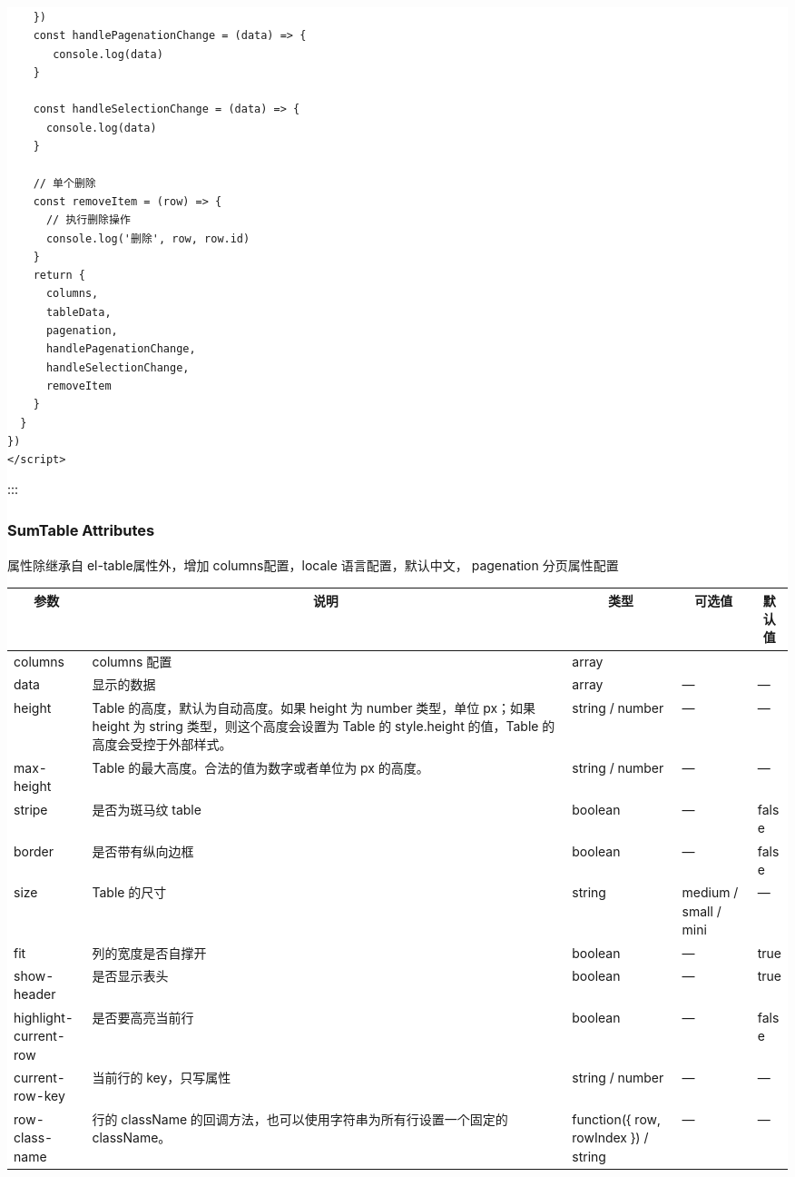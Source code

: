 ```vue
    })
    const handlePagenationChange = (data) => {
       console.log(data)
    }

    const handleSelectionChange = (data) => {
      console.log(data)
    }

    // 单个删除
    const removeItem = (row) => {
      // 执行删除操作
      console.log('删除', row, row.id)
    }
    return {
      columns,
      tableData,
      pagenation,
      handlePagenationChange,
      handleSelectionChange,
      removeItem
    }
  }
})
</script>

```

:::

### SumTable Attributes

属性除继承自 el-table属性外，增加 columns配置，locale 语言配置，默认中文， pagenation 分页属性配置

| 参数                    | 说明                                                                                                                                                                                                        | 类型                                                      | 可选值                          | 默认值                                                        |
| ----------------------- | ----------------------------------------------------------------------------------------------------------------------------------------------------------------------------------------------------------- | --------------------------------------------------------- | ------------------------------- | ------------------------------------------------------------- |
| columns                    | columns 配置                                                                                                                                                                                                  | array                                                     |
| data                    | 显示的数据                                                                                                                                                                                                  | array                                                     | —                               | —                                                             |
| height                  | Table 的高度，默认为自动高度。如果 height 为 number 类型，单位 px；如果 height 为 string 类型，则这个高度会设置为 Table 的 style.height 的值，Table 的高度会受控于外部样式。                                | string / number                                           | —                               | —                                                             |
| max-height              | Table 的最大高度。合法的值为数字或者单位为 px 的高度。                                                                                                                                                      | string / number                                           | —                               | —                                                             |
| stripe                  | 是否为斑马纹 table                                                                                                                                                                                          | boolean                                                   | —                               | false                                                         |
| border                  | 是否带有纵向边框                                                                                                                                                                                            | boolean                                                   | —                               | false                                                         |
| size                    | Table 的尺寸                                                                                                                                                                                                | string                                                    | medium / small / mini           | —                                                             |
| fit                     | 列的宽度是否自撑开                                                                                                                                                                                          | boolean                                                   | —                               | true                                                          |
| show-header             | 是否显示表头                                                                                                                                                                                                | boolean                                                   | —                               | true                                                          |
| highlight-current-row   | 是否要高亮当前行                                                                                                                                                                                            | boolean                                                   | —                               | false                                                         |
| current-row-key         | 当前行的 key，只写属性                                                                                                                                                                                      | string / number                                           | —                               | —                                                             |
| row-class-name          | 行的 className 的回调方法，也可以使用字符串为所有行设置一个固定的 className。                                                                                                                               | function({ row, rowIndex }) / string                      | —                               | —                                                             |